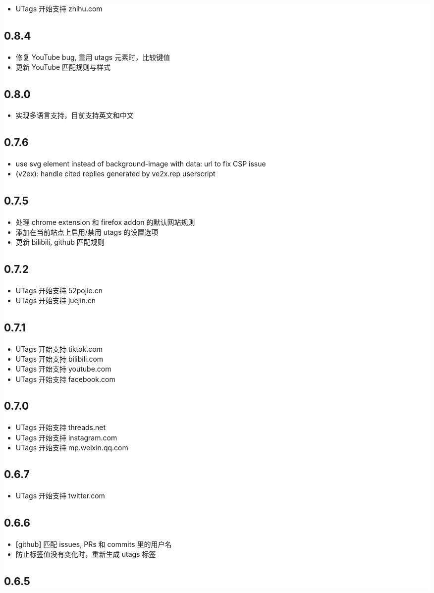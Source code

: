 - UTags 开始支持 zhihu.com

## 0.8.4

- 修复 YouTube bug, 重用 utags 元素时，比较键值
- 更新 YouTube 匹配规则与样式

## 0.8.0

- 实现多语言支持，目前支持英文和中文

## 0.7.6

- use svg element instead of background-image with data: url to fix CSP issue
- (v2ex): handle cited replies generated by ve2x.rep userscript

## 0.7.5

- 处理 chrome extension 和 firefox addon 的默认网站规则
- 添加在当前站点上启用/禁用 utags 的设置选项
- 更新 bilibili, github 匹配规则

## 0.7.2

- UTags 开始支持 52pojie.cn
- UTags 开始支持 juejin.cn

## 0.7.1

- UTags 开始支持 tiktok.com
- UTags 开始支持 bilibili.com
- UTags 开始支持 youtube.com
- UTags 开始支持 facebook.com

## 0.7.0

- UTags 开始支持 threads.net
- UTags 开始支持 instagram.com
- UTags 开始支持 mp.weixin.qq.com

## 0.6.7

- UTags 开始支持 twitter.com

## 0.6.6

- \[github\] 匹配 issues, PRs 和 commits 里的用户名
- 防止标签值没有变化时，重新生成 utags 标签

## 0.6.5

